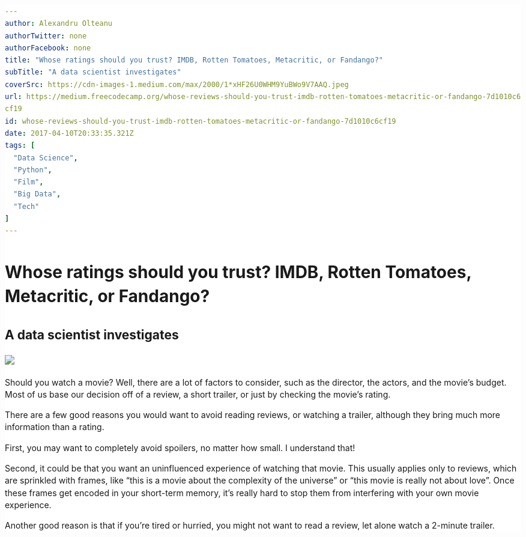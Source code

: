 ```yaml
---
author: Alexandru Olteanu
authorTwitter: none
authorFacebook: none
title: "Whose ratings should you trust? IMDB, Rotten Tomatoes, Metacritic, or Fandango?"
subTitle: "A data scientist investigates"
coverSrc: https://cdn-images-1.medium.com/max/2000/1*xHF26U0WHM9YuBWo9V7AAQ.jpeg
url: https://medium.freecodecamp.org/whose-reviews-should-you-trust-imdb-rotten-tomatoes-metacritic-or-fandango-7d1010c6cf19
id: whose-reviews-should-you-trust-imdb-rotten-tomatoes-metacritic-or-fandango-7d1010c6cf19
date: 2017-04-10T20:33:35.321Z
tags: [
  "Data Science",
  "Python",
  "Film",
  "Big Data",
  "Tech"
]
---
```

# Whose ratings should you trust? IMDB, Rotten Tomatoes, Metacritic, or Fandango?

## A data scientist investigates







![](https://cdn-images-1.medium.com/max/2000/1*xHF26U0WHM9YuBWo9V7AAQ.jpeg)







Should you watch a movie? Well, there are a lot of factors to consider, such as the director, the actors, and the movie’s budget. Most of us base our decision off of a review, a short trailer, or just by checking the movie’s rating.

There are a few good reasons you would want to avoid reading reviews, or watching a trailer, although they bring much more information than a rating.

First, you may want to completely avoid spoilers, no matter how small. I understand that!

Second, it could be that you want an uninfluenced experience of watching that movie. This usually applies only to reviews, which are sprinkled with frames, like “this is a movie about the complexity of the universe” or “this movie is really not about love”. Once these frames get encoded in your short-term memory, it’s really hard to stop them from interfering with your own movie experience.

Another good reason is that if you’re tired or hurried, you might not want to read a review, let alone watch a 2-minute trailer.
